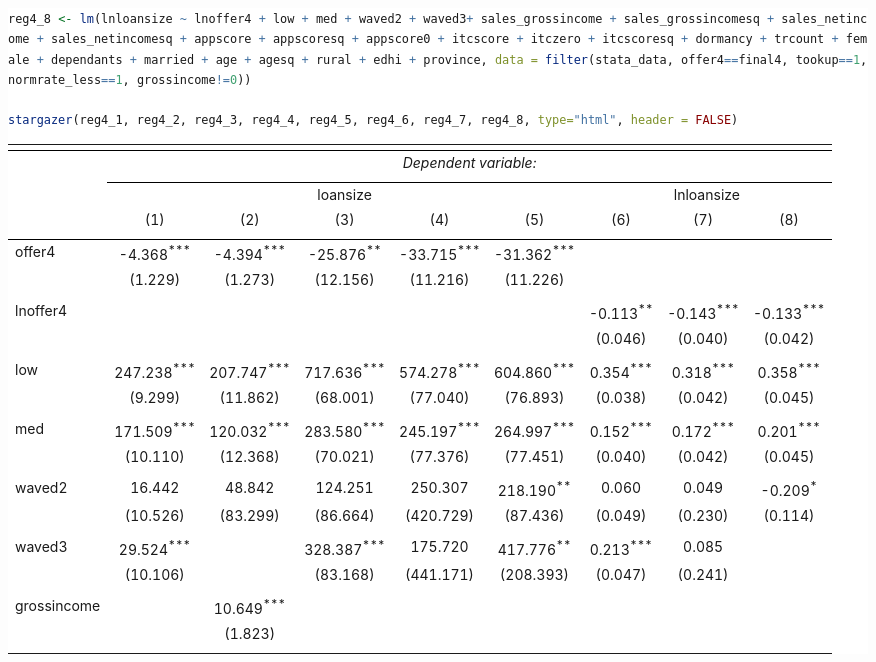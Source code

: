 ```r
reg4_8 <- lm(lnloansize ~ lnoffer4 + low + med + waved2 + waved3+ sales_grossincome + sales_grossincomesq + sales_netincome + sales_netincomesq + appscore + appscoresq + appscore0 + itcscore + itczero + itcscoresq + dormancy + trcount + female + dependants + married + age + agesq + rural + edhi + province, data = filter(stata_data, offer4==final4, tookup==1, normrate_less==1, grossincome!=0))

stargazer(reg4_1, reg4_2, reg4_3, reg4_4, reg4_5, reg4_6, reg4_7, reg4_8, type="html", header = FALSE)
```


<table style="text-align:center"><tr><td colspan="9" style="border-bottom: 1px solid black"></td></tr><tr><td style="text-align:left"></td><td colspan="8"><em>Dependent variable:</em></td></tr>
<tr><td></td><td colspan="8" style="border-bottom: 1px solid black"></td></tr>
<tr><td style="text-align:left"></td><td colspan="5">loansize</td><td colspan="3">lnloansize</td></tr>
<tr><td style="text-align:left"></td><td>(1)</td><td>(2)</td><td>(3)</td><td>(4)</td><td>(5)</td><td>(6)</td><td>(7)</td><td>(8)</td></tr>
<tr><td colspan="9" style="border-bottom: 1px solid black"></td></tr><tr><td style="text-align:left">offer4</td><td>-4.368<sup>***</sup></td><td>-4.394<sup>***</sup></td><td>-25.876<sup>**</sup></td><td>-33.715<sup>***</sup></td><td>-31.362<sup>***</sup></td><td></td><td></td><td></td></tr>
<tr><td style="text-align:left"></td><td>(1.229)</td><td>(1.273)</td><td>(12.156)</td><td>(11.216)</td><td>(11.226)</td><td></td><td></td><td></td></tr>
<tr><td style="text-align:left"></td><td></td><td></td><td></td><td></td><td></td><td></td><td></td><td></td></tr>
<tr><td style="text-align:left">lnoffer4</td><td></td><td></td><td></td><td></td><td></td><td>-0.113<sup>**</sup></td><td>-0.143<sup>***</sup></td><td>-0.133<sup>***</sup></td></tr>
<tr><td style="text-align:left"></td><td></td><td></td><td></td><td></td><td></td><td>(0.046)</td><td>(0.040)</td><td>(0.042)</td></tr>
<tr><td style="text-align:left"></td><td></td><td></td><td></td><td></td><td></td><td></td><td></td><td></td></tr>
<tr><td style="text-align:left">low</td><td>247.238<sup>***</sup></td><td>207.747<sup>***</sup></td><td>717.636<sup>***</sup></td><td>574.278<sup>***</sup></td><td>604.860<sup>***</sup></td><td>0.354<sup>***</sup></td><td>0.318<sup>***</sup></td><td>0.358<sup>***</sup></td></tr>
<tr><td style="text-align:left"></td><td>(9.299)</td><td>(11.862)</td><td>(68.001)</td><td>(77.040)</td><td>(76.893)</td><td>(0.038)</td><td>(0.042)</td><td>(0.045)</td></tr>
<tr><td style="text-align:left"></td><td></td><td></td><td></td><td></td><td></td><td></td><td></td><td></td></tr>
<tr><td style="text-align:left">med</td><td>171.509<sup>***</sup></td><td>120.032<sup>***</sup></td><td>283.580<sup>***</sup></td><td>245.197<sup>***</sup></td><td>264.997<sup>***</sup></td><td>0.152<sup>***</sup></td><td>0.172<sup>***</sup></td><td>0.201<sup>***</sup></td></tr>
<tr><td style="text-align:left"></td><td>(10.110)</td><td>(12.368)</td><td>(70.021)</td><td>(77.376)</td><td>(77.451)</td><td>(0.040)</td><td>(0.042)</td><td>(0.045)</td></tr>
<tr><td style="text-align:left"></td><td></td><td></td><td></td><td></td><td></td><td></td><td></td><td></td></tr>
<tr><td style="text-align:left">waved2</td><td>16.442</td><td>48.842</td><td>124.251</td><td>250.307</td><td>218.190<sup>**</sup></td><td>0.060</td><td>0.049</td><td>-0.209<sup>*</sup></td></tr>
<tr><td style="text-align:left"></td><td>(10.526)</td><td>(83.299)</td><td>(86.664)</td><td>(420.729)</td><td>(87.436)</td><td>(0.049)</td><td>(0.230)</td><td>(0.114)</td></tr>
<tr><td style="text-align:left"></td><td></td><td></td><td></td><td></td><td></td><td></td><td></td><td></td></tr>
<tr><td style="text-align:left">waved3</td><td>29.524<sup>***</sup></td><td></td><td>328.387<sup>***</sup></td><td>175.720</td><td>417.776<sup>**</sup></td><td>0.213<sup>***</sup></td><td>0.085</td><td></td></tr>
<tr><td style="text-align:left"></td><td>(10.106)</td><td></td><td>(83.168)</td><td>(441.171)</td><td>(208.393)</td><td>(0.047)</td><td>(0.241)</td><td></td></tr>
<tr><td style="text-align:left"></td><td></td><td></td><td></td><td></td><td></td><td></td><td></td><td></td></tr>
<tr><td style="text-align:left">grossincome</td><td></td><td>10.649<sup>***</sup></td><td></td><td></td><td></td><td></td><td></td><td></td></tr>
<tr><td style="text-align:left"></td><td></td><td>(1.823)</td><td></td><td></td><td></td><td></td><td></td><td></td></tr>
<tr><td style="text-align:left"></td><td></td><td></td><td></td><td></td><td></td><td></td><td></td><td></td></tr>